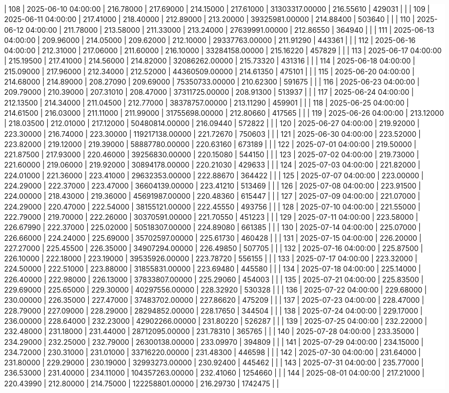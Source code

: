 | 108 | 2025-06-10 04:00:00 | 216.78000 | 217.69000 | 214.15000 | 217.61000 |  31303317.00000 | 216.55610 |         429031 |       |
| 109 | 2025-06-11 04:00:00 | 217.41000 | 218.40000 | 212.89000 | 213.20000 |  39325981.00000 | 214.88400 |         503640 |       |
| 110 | 2025-06-12 04:00:00 | 211.78000 | 213.58000 | 211.33000 | 213.24000 |  27639991.00000 | 212.86550 |         364940 |       |
| 111 | 2025-06-13 04:00:00 | 209.96000 | 214.05000 | 209.62000 | 212.10000 |  29337763.00000 | 211.91290 |         443361 |       |
| 112 | 2025-06-16 04:00:00 | 212.31000 | 217.06000 | 211.60000 | 216.10000 |  33284158.00000 | 215.16220 |         457829 |       |
| 113 | 2025-06-17 04:00:00 | 215.19500 | 217.41000 | 214.56000 | 214.82000 |  32086262.00000 | 215.73320 |         431316 |       |
| 114 | 2025-06-18 04:00:00 | 215.09000 | 217.96000 | 212.34000 | 212.52000 |  44360509.00000 | 214.61350 |         475101 |       |
| 115 | 2025-06-20 04:00:00 | 214.68000 | 214.89000 | 208.27090 | 209.69000 |  75350733.00000 | 210.62300 |         591675 |       |
| 116 | 2025-06-23 04:00:00 | 209.79000 | 210.39000 | 207.31010 | 208.47000 |  37311725.00000 | 208.91300 |         513937 |       |
| 117 | 2025-06-24 04:00:00 | 212.13500 | 214.34000 | 211.04500 | 212.77000 |  38378757.00000 | 213.11290 |         459901 |       |
| 118 | 2025-06-25 04:00:00 | 214.61500 | 216.03000 | 211.11000 | 211.99000 |  31755698.00000 | 212.80660 |         417565 |       |
| 119 | 2025-06-26 04:00:00 | 213.12000 | 218.03500 | 212.01000 | 217.12000 |  50480814.00000 | 216.09440 |         572822 |       |
| 120 | 2025-06-27 04:00:00 | 219.92000 | 223.30000 | 216.74000 | 223.30000 | 119217138.00000 | 221.72670 |         750603 |       |
| 121 | 2025-06-30 04:00:00 | 223.52000 | 223.82000 | 219.12000 | 219.39000 |  58887780.00000 | 220.63160 |         673189 |       |
| 122 | 2025-07-01 04:00:00 | 219.50000 | 221.87500 | 217.93000 | 220.46000 |  39256830.00000 | 220.15080 |         544150 |       |
| 123 | 2025-07-02 04:00:00 | 219.73000 | 221.60000 | 219.06000 | 219.92000 |  30894178.00000 | 220.21030 |         429633 |       |
| 124 | 2025-07-03 04:00:00 | 221.82000 | 224.01000 | 221.36000 | 223.41000 |  29632353.00000 | 222.88670 |         364422 |       |
| 125 | 2025-07-07 04:00:00 | 223.00000 | 224.29000 | 222.37000 | 223.47000 |  36604139.00000 | 223.41210 |         513469 |       |
| 126 | 2025-07-08 04:00:00 | 223.91500 | 224.00000 | 218.43000 | 219.36000 |  45691987.00000 | 220.48360 |         615447 |       |
| 127 | 2025-07-09 04:00:00 | 221.07000 | 224.29000 | 220.47000 | 222.54000 |  38155121.00000 | 222.45550 |         493756 |       |
| 128 | 2025-07-10 04:00:00 | 221.55000 | 222.79000 | 219.70000 | 222.26000 |  30370591.00000 | 221.70550 |         451223 |       |
| 129 | 2025-07-11 04:00:00 | 223.58000 | 226.67990 | 222.37000 | 225.02000 |  50518307.00000 | 224.89080 |         661385 |       |
| 130 | 2025-07-14 04:00:00 | 225.07000 | 226.66000 | 224.24000 | 225.69000 |  35702597.00000 | 225.61730 |         460428 |       |
| 131 | 2025-07-15 04:00:00 | 226.20000 | 227.27000 | 225.45500 | 226.35000 |  34907294.00000 | 226.49850 |         507705 |       |
| 132 | 2025-07-16 04:00:00 | 225.87500 | 226.10000 | 222.18000 | 223.19000 |  39535926.00000 | 223.78720 |         556155 |       |
| 133 | 2025-07-17 04:00:00 | 223.32000 | 224.50000 | 222.51000 | 223.88000 |  31855831.00000 | 223.69480 |         445580 |       |
| 134 | 2025-07-18 04:00:00 | 225.14000 | 226.40000 | 222.98000 | 226.13000 |  37833807.00000 | 225.29060 |         454003 |       |
| 135 | 2025-07-21 04:00:00 | 225.83500 | 229.69000 | 225.65000 | 229.30000 |  40297556.00000 | 228.32920 |         530328 |       |
| 136 | 2025-07-22 04:00:00 | 229.68000 | 230.00000 | 226.35000 | 227.47000 |  37483702.00000 | 227.86620 |         475209 |       |
| 137 | 2025-07-23 04:00:00 | 228.47000 | 228.79000 | 227.09000 | 228.29000 |  28294852.00000 | 228.17650 |         344504 |       |
| 138 | 2025-07-24 04:00:00 | 229.17000 | 236.00000 | 228.64000 | 232.23000 |  42902266.00000 | 231.80220 |         526287 |       |
| 139 | 2025-07-25 04:00:00 | 232.22000 | 232.48000 | 231.18000 | 231.44000 |  28712095.00000 | 231.78310 |         365765 |       |
| 140 | 2025-07-28 04:00:00 | 233.35000 | 234.29000 | 232.25000 | 232.79000 |  26300138.00000 | 233.09970 |         394809 |       |
| 141 | 2025-07-29 04:00:00 | 234.15000 | 234.72000 | 230.31000 | 231.01000 |  33716220.00000 | 231.48300 |         446598 |       |
| 142 | 2025-07-30 04:00:00 | 231.64000 | 231.80000 | 229.29000 | 230.19000 |  32993273.00000 | 230.92400 |         445462 |       |
| 143 | 2025-07-31 04:00:00 | 235.77000 | 236.53000 | 231.40000 | 234.11000 | 104357263.00000 | 232.41060 |        1254660 |       |
| 144 | 2025-08-01 04:00:00 | 217.21000 | 220.43990 | 212.80000 | 214.75000 | 122258801.00000 | 216.29730 |        1742475 |       |